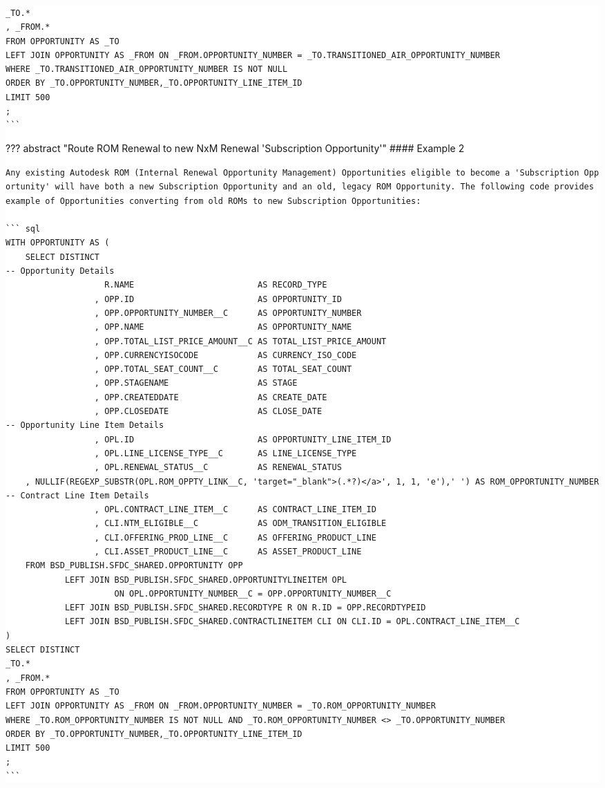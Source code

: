     _TO.*
    , _FROM.*
    FROM OPPORTUNITY AS _TO
    LEFT JOIN OPPORTUNITY AS _FROM ON _FROM.OPPORTUNITY_NUMBER = _TO.TRANSITIONED_AIR_OPPORTUNITY_NUMBER
    WHERE _TO.TRANSITIONED_AIR_OPPORTUNITY_NUMBER IS NOT NULL
    ORDER BY _TO.OPPORTUNITY_NUMBER,_TO.OPPORTUNITY_LINE_ITEM_ID
    LIMIT 500
    ;
    ```

??? abstract "Route ROM Renewal to new NxM Renewal 'Subscription Opportunity'"
    #### Example 2

    Any existing Autodesk ROM (Internal Renewal Opportunity Management) Opportunities eligible to become a 'Subscription Opportunity' will have both a new Subscription Opportunity and an old, legacy ROM Opportunity. The following code provides example of Opportunities converting from old ROMs to new Subscription Opportunities: 

    ``` sql
    WITH OPPORTUNITY AS (
        SELECT DISTINCT
    -- Opportunity Details
                        R.NAME                         AS RECORD_TYPE
                      , OPP.ID                         AS OPPORTUNITY_ID
                      , OPP.OPPORTUNITY_NUMBER__C      AS OPPORTUNITY_NUMBER
                      , OPP.NAME                       AS OPPORTUNITY_NAME
                      , OPP.TOTAL_LIST_PRICE_AMOUNT__C AS TOTAL_LIST_PRICE_AMOUNT
                      , OPP.CURRENCYISOCODE            AS CURRENCY_ISO_CODE
                      , OPP.TOTAL_SEAT_COUNT__C        AS TOTAL_SEAT_COUNT
                      , OPP.STAGENAME                  AS STAGE
                      , OPP.CREATEDDATE                AS CREATE_DATE                  
                      , OPP.CLOSEDATE                  AS CLOSE_DATE
    -- Opportunity Line Item Details
                      , OPL.ID                         AS OPPORTUNITY_LINE_ITEM_ID
                      , OPL.LINE_LICENSE_TYPE__C       AS LINE_LICENSE_TYPE
                      , OPL.RENEWAL_STATUS__C          AS RENEWAL_STATUS
        , NULLIF(REGEXP_SUBSTR(OPL.ROM_OPPTY_LINK__C, 'target="_blank">(.*?)</a>', 1, 1, 'e'),' ') AS ROM_OPPORTUNITY_NUMBER
    -- Contract Line Item Details
                      , OPL.CONTRACT_LINE_ITEM__C      AS CONTRACT_LINE_ITEM_ID
                      , CLI.NTM_ELIGIBLE__C            AS ODM_TRANSITION_ELIGIBLE
                      , CLI.OFFERING_PROD_LINE__C      AS OFFERING_PRODUCT_LINE
                      , CLI.ASSET_PRODUCT_LINE__C      AS ASSET_PRODUCT_LINE
        FROM BSD_PUBLISH.SFDC_SHARED.OPPORTUNITY OPP
                LEFT JOIN BSD_PUBLISH.SFDC_SHARED.OPPORTUNITYLINEITEM OPL
                          ON OPL.OPPORTUNITY_NUMBER__C = OPP.OPPORTUNITY_NUMBER__C
                LEFT JOIN BSD_PUBLISH.SFDC_SHARED.RECORDTYPE R ON R.ID = OPP.RECORDTYPEID
                LEFT JOIN BSD_PUBLISH.SFDC_SHARED.CONTRACTLINEITEM CLI ON CLI.ID = OPL.CONTRACT_LINE_ITEM__C
    )
    SELECT DISTINCT
    _TO.*
    , _FROM.*
    FROM OPPORTUNITY AS _TO
    LEFT JOIN OPPORTUNITY AS _FROM ON _FROM.OPPORTUNITY_NUMBER = _TO.ROM_OPPORTUNITY_NUMBER
    WHERE _TO.ROM_OPPORTUNITY_NUMBER IS NOT NULL AND _TO.ROM_OPPORTUNITY_NUMBER <> _TO.OPPORTUNITY_NUMBER
    ORDER BY _TO.OPPORTUNITY_NUMBER,_TO.OPPORTUNITY_LINE_ITEM_ID
    LIMIT 500
    ;
    ```
